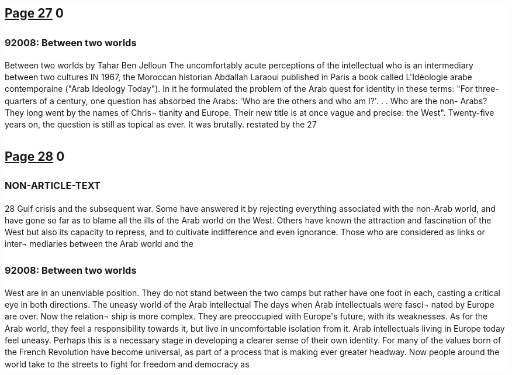 ## [Page 27](https://demo.humlab.umu.se/courier/092021engo.pdf#page=27) 0
### 92008: Between two worlds
Between two
worlds
by Tahar Ben Jelloun
The uncomfortably acute
perceptions of the intellectual
who is an intermediary between
two cultures
IN 1967, the Moroccan historian Abdallah
Laraoui published in Paris a book called
L'Idéologie arabe contemporaine ("Arab
Ideology Today"). In it he formulated the
problem of the Arab quest for identity in these
terms: "For three-quarters of a century, one
question has absorbed the Arabs: 'Who are the
others and who am I?'. . . Who are the non-
Arabs? They long went by the names of Chris¬
tianity and Europe. Their new title is at once
vague and precise: the West".
Twenty-five years on, the question is still as
topical as ever. It was brutally. restated by the 27
## [Page 28](https://demo.humlab.umu.se/courier/092021engo.pdf#page=28) 0
### NON-ARTICLE-TEXT
28
Gulf crisis and the subsequent war. Some have
answered it by rejecting everything associated
with the non-Arab world, and have gone so far
as to blame all the ills of the Arab world on the
West. Others have known the attraction and
fascination of the West but also its capacity to
repress, and to cultivate indifference and even
ignorance.
Those who are considered as links or inter¬
mediaries between the Arab world and the

### 92008: Between two worlds
West are in an unenviable position. They do
not stand between the two camps but rather
have one foot in each, casting a critical eye in
both directions.
The uneasy world of the Arab
intellectual
The days when Arab intellectuals were fasci¬
nated by Europe are over. Now the relation¬
ship is more complex. They are preoccupied
with Europe's future, with its weaknesses. As
for the Arab world, they feel a responsibility
towards it, but live in uncomfortable isolation
from it.
Arab intellectuals living in Europe today
feel uneasy. Perhaps this is a necessary stage in
developing a clearer sense of their own identity.
For many of the values born of the French
Revolution have become universal, as part of a
process that is making ever greater headway.
Now people around the world take to the
streets to fight for freedom and democracy as